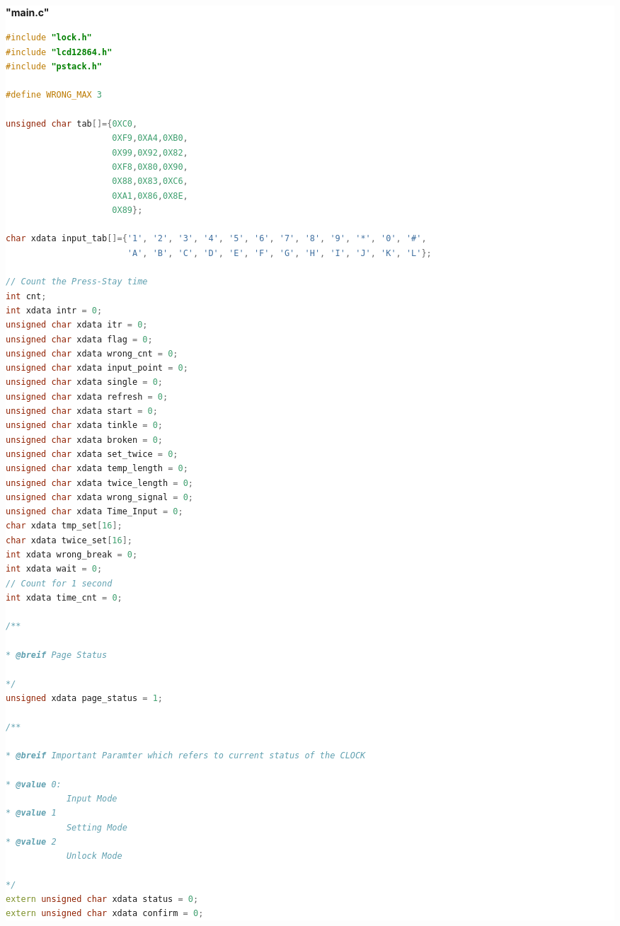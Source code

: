 **"main.c"**
```cpp
#include "lock.h"
#include "lcd12864.h"
#include "pstack.h"

#define WRONG_MAX 3

unsigned char tab[]={0XC0,
					 0XF9,0XA4,0XB0,
					 0X99,0X92,0X82,
					 0XF8,0X80,0X90,
					 0X88,0X83,0XC6,
					 0XA1,0X86,0X8E,
					 0X89};

char xdata input_tab[]={'1', '2', '3', '4', '5', '6', '7', '8', '9', '*', '0', '#',
						'A', 'B', 'C', 'D', 'E', 'F', 'G', 'H', 'I', 'J', 'K', 'L'};
					 
// Count the Press-Stay time
int cnt;
int xdata intr = 0;
unsigned char xdata itr = 0;
unsigned char xdata flag = 0;
unsigned char xdata wrong_cnt = 0;
unsigned char xdata input_point = 0;
unsigned char xdata single = 0;
unsigned char xdata refresh = 0;
unsigned char xdata start = 0;
unsigned char xdata tinkle = 0;
unsigned char xdata broken = 0;
unsigned char xdata set_twice = 0;
unsigned char xdata temp_length = 0;
unsigned char xdata twice_length = 0;
unsigned char xdata wrong_signal = 0;
unsigned char xdata Time_Input = 0;
char xdata tmp_set[16];
char xdata twice_set[16];
int xdata wrong_break = 0;
int xdata wait = 0;
// Count for 1 second
int xdata time_cnt = 0;
						
/**

* @breif Page Status						
						
*/
unsigned xdata page_status = 1;

/**
					 
* @breif Important Paramter which refers to current status of the CLOCK
					 
* @value 0:
			Input Mode
* @value 1
			Setting Mode
* @value 2
			Unlock Mode
					 
*/
extern unsigned char xdata status = 0;
extern unsigned char xdata confirm = 0;
```